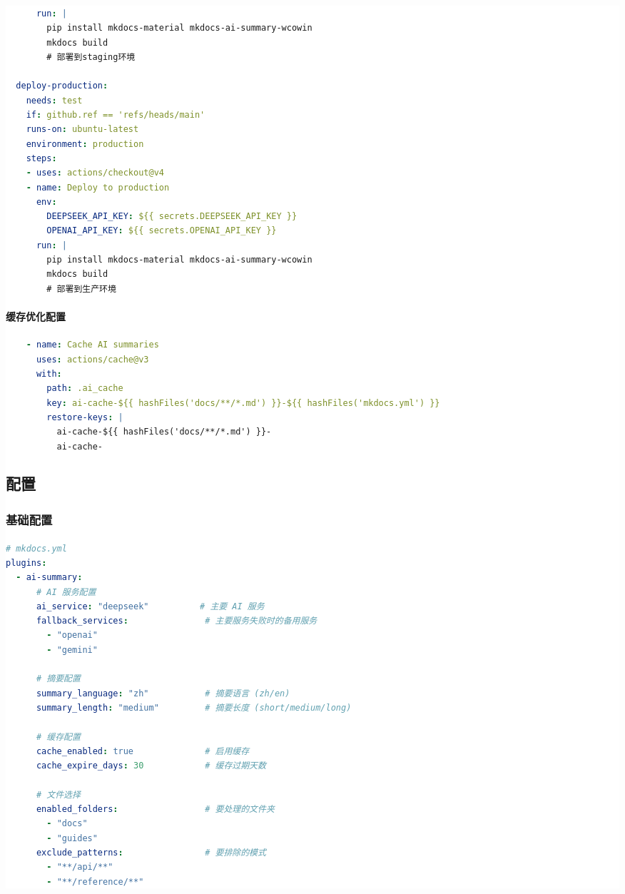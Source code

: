 ```yaml
      run: |
        pip install mkdocs-material mkdocs-ai-summary-wcowin
        mkdocs build
        # 部署到staging环境
  
  deploy-production:
    needs: test
    if: github.ref == 'refs/heads/main'
    runs-on: ubuntu-latest
    environment: production
    steps:
    - uses: actions/checkout@v4
    - name: Deploy to production
      env:
        DEEPSEEK_API_KEY: ${{ secrets.DEEPSEEK_API_KEY }}
        OPENAI_API_KEY: ${{ secrets.OPENAI_API_KEY }}
      run: |
        pip install mkdocs-material mkdocs-ai-summary-wcowin
        mkdocs build
        # 部署到生产环境
```

#### 缓存优化配置

```yaml
    - name: Cache AI summaries
      uses: actions/cache@v3
      with:
        path: .ai_cache
        key: ai-cache-${{ hashFiles('docs/**/*.md') }}-${{ hashFiles('mkdocs.yml') }}
        restore-keys: |
          ai-cache-${{ hashFiles('docs/**/*.md') }}-
          ai-cache-
```

## 配置

### 基础配置

```yaml
# mkdocs.yml
plugins:
  - ai-summary:
      # AI 服务配置
      ai_service: "deepseek"          # 主要 AI 服务
      fallback_services:               # 主要服务失败时的备用服务
        - "openai"
        - "gemini"
      
      # 摘要配置
      summary_language: "zh"           # 摘要语言 (zh/en)
      summary_length: "medium"         # 摘要长度 (short/medium/long)
      
      # 缓存配置
      cache_enabled: true              # 启用缓存
      cache_expire_days: 30            # 缓存过期天数
      
      # 文件选择
      enabled_folders:                 # 要处理的文件夹
        - "docs"
        - "guides"
      exclude_patterns:                # 要排除的模式
        - "**/api/**"
        - "**/reference/**"
```